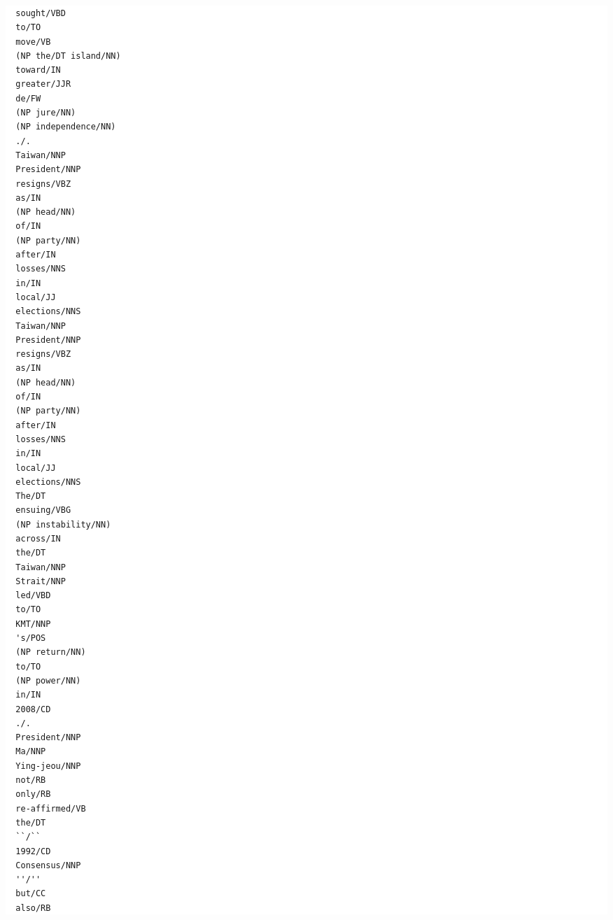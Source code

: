       sought/VBD
      to/TO
      move/VB
      (NP the/DT island/NN)
      toward/IN
      greater/JJR
      de/FW
      (NP jure/NN)
      (NP independence/NN)
      ./.
      Taiwan/NNP
      President/NNP
      resigns/VBZ
      as/IN
      (NP head/NN)
      of/IN
      (NP party/NN)
      after/IN
      losses/NNS
      in/IN
      local/JJ
      elections/NNS
      Taiwan/NNP
      President/NNP
      resigns/VBZ
      as/IN
      (NP head/NN)
      of/IN
      (NP party/NN)
      after/IN
      losses/NNS
      in/IN
      local/JJ
      elections/NNS
      The/DT
      ensuing/VBG
      (NP instability/NN)
      across/IN
      the/DT
      Taiwan/NNP
      Strait/NNP
      led/VBD
      to/TO
      KMT/NNP
      's/POS
      (NP return/NN)
      to/TO
      (NP power/NN)
      in/IN
      2008/CD
      ./.
      President/NNP
      Ma/NNP
      Ying-jeou/NNP
      not/RB
      only/RB
      re-affirmed/VB
      the/DT
      ``/``
      1992/CD
      Consensus/NNP
      ''/''
      but/CC
      also/RB